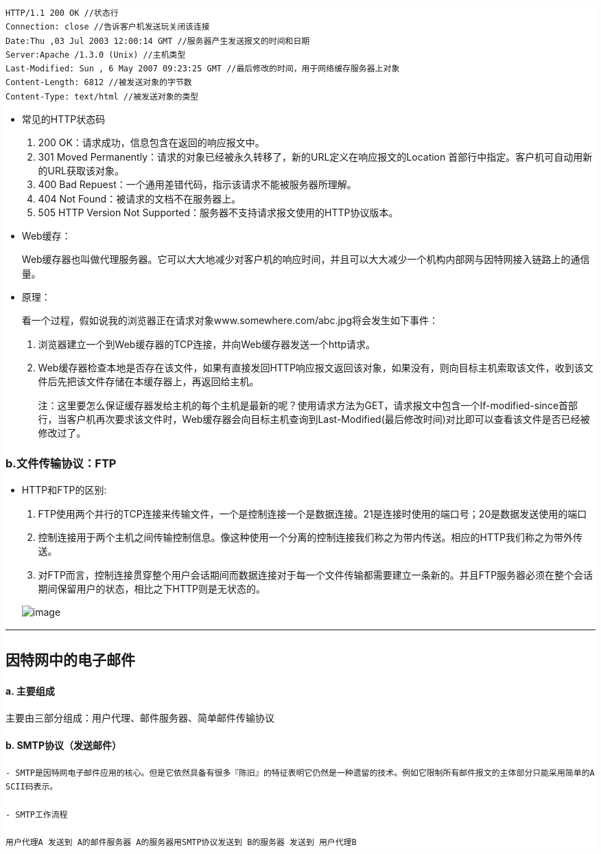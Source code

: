 ```
HTTP/1.1 200 OK //状态行
Connection: close //告诉客户机发送玩关闭该连接
Date:Thu ,03 Jul 2003 12:00:14 GMT //服务器产生发送报文的时间和日期
Server:Apache /1.3.0 (Unix) //主机类型
Last-Modified: Sun , 6 May 2007 09:23:25 GMT //最后修改的时间，用于网络缓存服务器上对象
Content-Length: 6812 //被发送对象的字节数
Content-Type: text/html //被发送对象的类型
```

- 常见的HTTP状态码 
  1. 200 OK：请求成功，信息包含在返回的响应报文中。
  2. 301 Moved Permanently：请求的对象已经被永久转移了，新的URL定义在响应报文的Location 首部行中指定。客户机可自动用新的URL获取该对象。
  3. 400 Bad Repuest：一个通用差错代码，指示该请求不能被服务器所理解。
  4. 404 Not Found：被请求的文档不在服务器上。
  5. 505 HTTP Version Not Supported：服务器不支持请求报文使用的HTTP协议版本。
- Web缓存：

  Web缓存器也叫做代理服务器。它可以大大地减少对客户机的响应时间，并且可以大大减少一个机构内部网与因特网接入链路上的通信量。

- 原理：

  看一个过程，假如说我的浏览器正在请求对象www.somewhere.com/abc.jpg将会发生如下事件：

  1. 浏览器建立一个到Web缓存器的TCP连接，并向Web缓存器发送一个http请求。

  2. Web缓存器检查本地是否存在该文件，如果有直接发回HTTP响应报文返回该对象，如果没有，则向目标主机索取该文件，收到该文件后先把该文件存储在本缓存器上，再返回给主机。

     注：这里要怎么保证缓存器发给主机的每个主机是最新的呢？使用请求方法为GET，请求报文中包含一个If-modified-since首部行，当客户机再次要求该文件时，Web缓存器会向目标主机查询到Last-Modified(最后修改时间)对比即可以查看该文件是否已经被修改过了。

### b.文件传输协议：FTP

- HTTP和FTP的区别:

  1. FTP使用两个并行的TCP连接来传输文件，一个是控制连接一个是数据连接。21是连接时使用的端口号；20是数据发送使用的端口

  2. 控制连接用于两个主机之间传输控制信息。像这种使用一个分离的控制连接我们称之为带内传送。相应的HTTP我们称之为带外传送。

  3. 对FTP而言，控制连接贯穿整个用户会话期间而数据连接对于每一个文件传输都需要建立一条新的。并且FTP服务器必须在整个会话期间保留用户的状态，相比之下HTTP则是无状态的。

  ![image](https://moxiaoxi.info/img/post/comNet/3.gif)

----

## 因特网中的电子邮件
#### a. 主要组成
主要由三部分组成：用户代理、邮件服务器、简单邮件传输协议 

#### b. SMTP协议（发送邮件）

	- SMTP是因特网电子邮件应用的核心。但是它依然具备有很多『陈旧』的特征表明它仍然是一种遗留的技术。例如它限制所有邮件报文的主体部分只能采用简单的ASCII码表示。

	- SMTP工作流程

	用户代理A 发送到 A的邮件服务器 A的服务器用SMTP协议发送到 B的服务器 发送到 用户代理B
